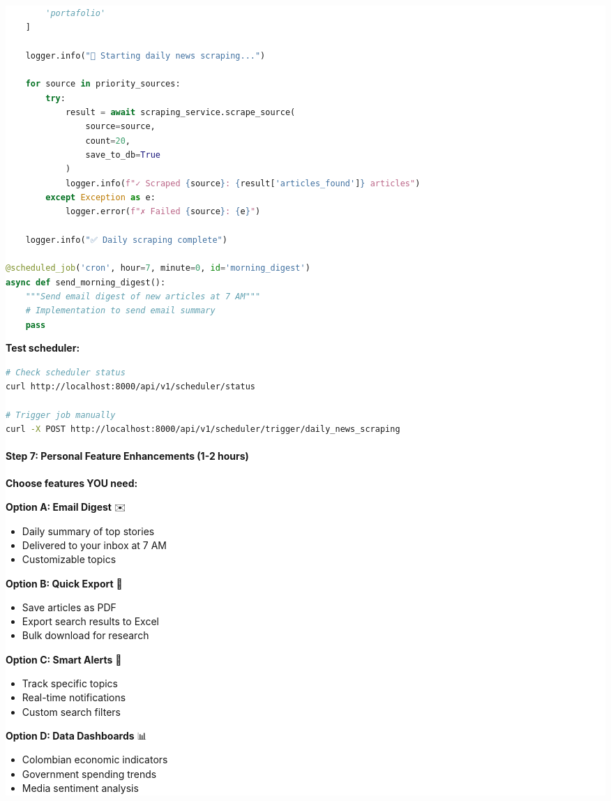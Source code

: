 ```python
        'portafolio'
    ]

    logger.info("🌅 Starting daily news scraping...")

    for source in priority_sources:
        try:
            result = await scraping_service.scrape_source(
                source=source,
                count=20,
                save_to_db=True
            )
            logger.info(f"✓ Scraped {source}: {result['articles_found']} articles")
        except Exception as e:
            logger.error(f"✗ Failed {source}: {e}")

    logger.info("✅ Daily scraping complete")

@scheduled_job('cron', hour=7, minute=0, id='morning_digest')
async def send_morning_digest():
    """Send email digest of new articles at 7 AM"""
    # Implementation to send email summary
    pass
```

**Test scheduler:**
```bash
# Check scheduler status
curl http://localhost:8000/api/v1/scheduler/status

# Trigger job manually
curl -X POST http://localhost:8000/api/v1/scheduler/trigger/daily_news_scraping
```

#### Step 7: Personal Feature Enhancements (1-2 hours)

**Choose features YOU need:**

**Option A: Email Digest** ✉️
- Daily summary of top stories
- Delivered to your inbox at 7 AM
- Customizable topics

**Option B: Quick Export** 📄
- Save articles as PDF
- Export search results to Excel
- Bulk download for research

**Option C: Smart Alerts** 🔔
- Track specific topics
- Real-time notifications
- Custom search filters

**Option D: Data Dashboards** 📊
- Colombian economic indicators
- Government spending trends
- Media sentiment analysis
